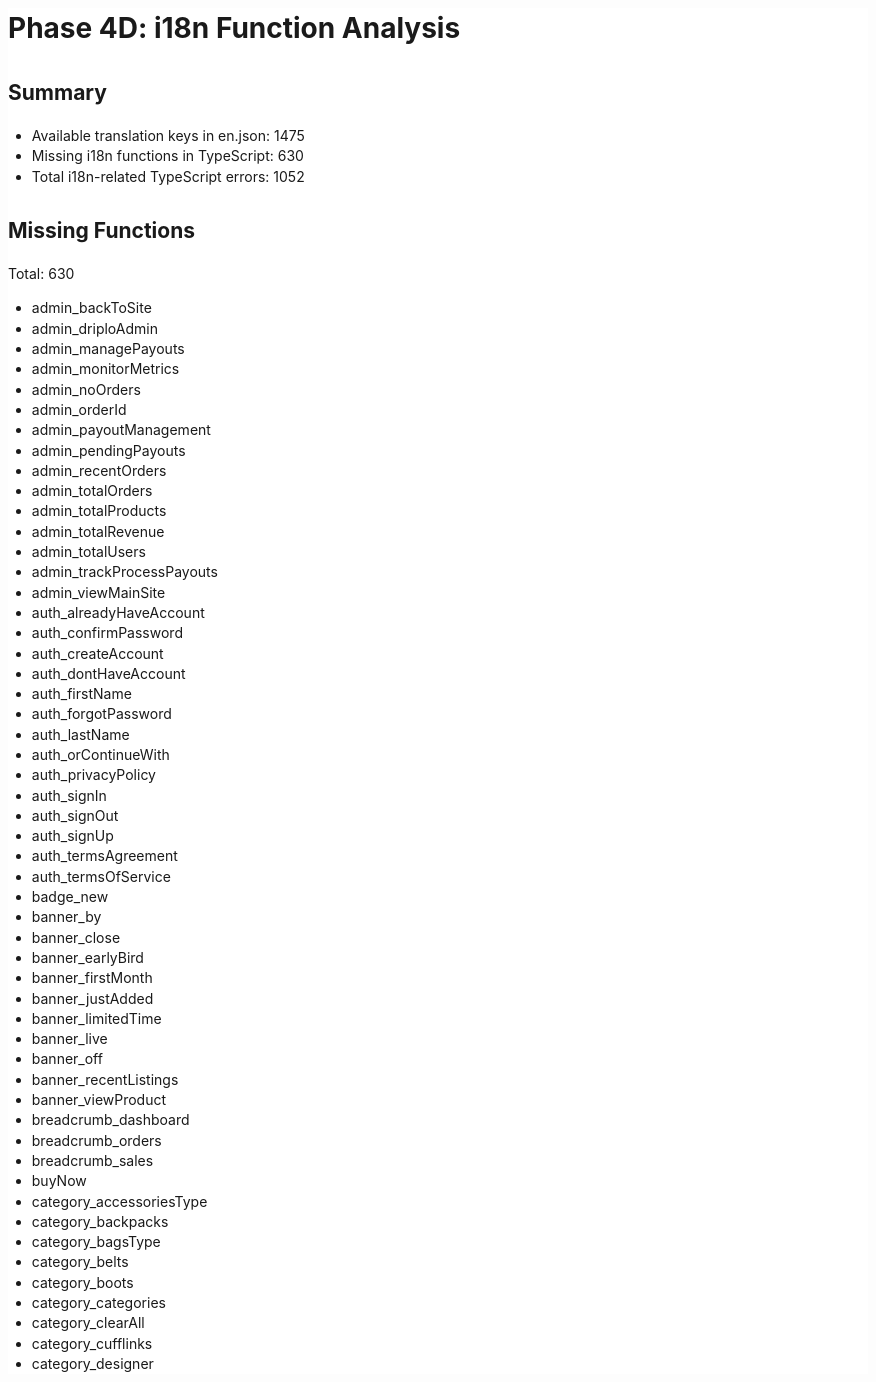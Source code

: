 ﻿# Phase 4D: i18n Function Analysis

## Summary
- Available translation keys in en.json: 1475
- Missing i18n functions in TypeScript: 630
- Total i18n-related TypeScript errors: 1052

## Missing Functions
Total: 630
- admin_backToSite
- admin_driploAdmin
- admin_managePayouts
- admin_monitorMetrics
- admin_noOrders
- admin_orderId
- admin_payoutManagement
- admin_pendingPayouts
- admin_recentOrders
- admin_totalOrders
- admin_totalProducts
- admin_totalRevenue
- admin_totalUsers
- admin_trackProcessPayouts
- admin_viewMainSite
- auth_alreadyHaveAccount
- auth_confirmPassword
- auth_createAccount
- auth_dontHaveAccount
- auth_firstName
- auth_forgotPassword
- auth_lastName
- auth_orContinueWith
- auth_privacyPolicy
- auth_signIn
- auth_signOut
- auth_signUp
- auth_termsAgreement
- auth_termsOfService
- badge_new
- banner_by
- banner_close
- banner_earlyBird
- banner_firstMonth
- banner_justAdded
- banner_limitedTime
- banner_live
- banner_off
- banner_recentListings
- banner_viewProduct
- breadcrumb_dashboard
- breadcrumb_orders
- breadcrumb_sales
- buyNow
- category_accessoriesType
- category_backpacks
- category_bagsType
- category_belts
- category_boots
- category_categories
- category_clearAll
- category_cufflinks
- category_designer